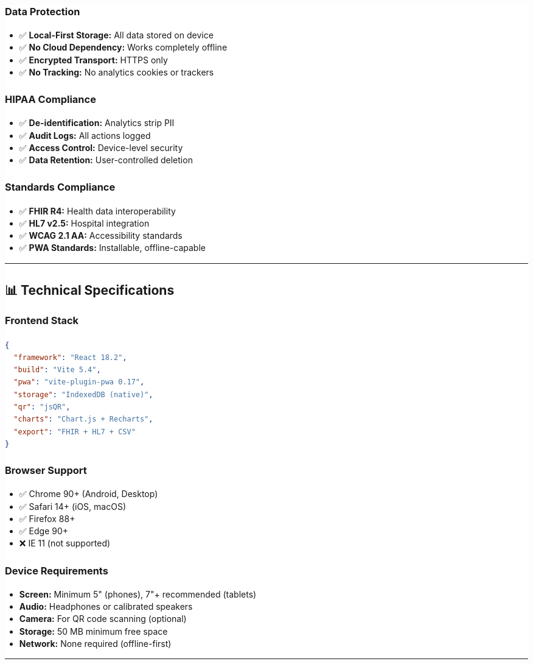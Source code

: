 ### Data Protection
- ✅ **Local-First Storage:** All data stored on device
- ✅ **No Cloud Dependency:** Works completely offline
- ✅ **Encrypted Transport:** HTTPS only
- ✅ **No Tracking:** No analytics cookies or trackers

### HIPAA Compliance
- ✅ **De-identification:** Analytics strip PII
- ✅ **Audit Logs:** All actions logged
- ✅ **Access Control:** Device-level security
- ✅ **Data Retention:** User-controlled deletion

### Standards Compliance
- ✅ **FHIR R4:** Health data interoperability
- ✅ **HL7 v2.5:** Hospital integration
- ✅ **WCAG 2.1 AA:** Accessibility standards
- ✅ **PWA Standards:** Installable, offline-capable

---

## 📊 Technical Specifications

### Frontend Stack
```json
{
  "framework": "React 18.2",
  "build": "Vite 5.4",
  "pwa": "vite-plugin-pwa 0.17",
  "storage": "IndexedDB (native)",
  "qr": "jsQR",
  "charts": "Chart.js + Recharts",
  "export": "FHIR + HL7 + CSV"
}
```

### Browser Support
- ✅ Chrome 90+ (Android, Desktop)
- ✅ Safari 14+ (iOS, macOS)
- ✅ Firefox 88+
- ✅ Edge 90+
- ❌ IE 11 (not supported)

### Device Requirements
- **Screen:** Minimum 5" (phones), 7"+ recommended (tablets)
- **Audio:** Headphones or calibrated speakers
- **Camera:** For QR code scanning (optional)
- **Storage:** 50 MB minimum free space
- **Network:** None required (offline-first)

---
